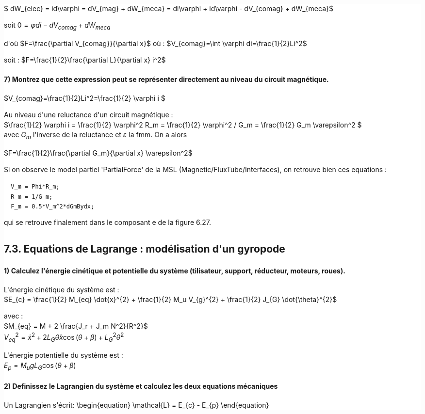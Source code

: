 $ dW_{elec} = id\varphi = dV_{mag} + dW_{meca} = di\varphi + id\varphi - dV_{comag} + dW_{meca}$  

soit  $0 = \varphi di - dV_{comag} + dW_{meca}$ 

d'où  $F=\frac{\partial V_{comag}}{\partial x}$     où : $V_{comag}=\int \varphi di=\frac{1}{2}Li^2$    

soit :   $F=\frac{1}{2}\frac{\partial L}{\partial x} i^2$   

#### 7)	Montrez que cette expression peut se représenter directement au niveau du circuit magnétique.

$V_{comag}=\frac{1}{2}Li^2=\frac{1}{2} \varphi i $    

Au niveau d'une reluctance d'un circuit magnétique :  
$\frac{1}{2} \varphi i = \frac{1}{2} \varphi^2 R_m = \frac{1}{2} \varphi^2  / G_m = \frac{1}{2} G_m \varepsilon^2  $  
avec $G_m$ l'inverse de la reluctance et $\varepsilon$ la fmm. On a alors

$F=\frac{1}{2}\frac{\partial G_m}{\partial x} \varepsilon^2$   

Si on observe le model partiel 'PartialForce' de la MSL (Magnetic/FluxTube/Interfaces), on retrouve bien ces equations :
~~~
  V_m = Phi*R_m;
  R_m = 1/G_m;
  F_m = 0.5*V_m^2*dGmBydx;
~~~
qui se retrouve finalement dans le composant e de la figure 6.27.


## 7.3.	Equations de Lagrange : modélisation d'un gyropode


#### 1)	Calculez l'énergie cinétique et potentielle du système (tilisateur, support, réducteur, moteurs, roues). 

L'énergie cinétique du système est :  
$E_{c} = \frac{1}{2} M_{eq} \dot{x}^{2} + \frac{1}{2} M_u V_{g}^{2} + \frac{1}{2} J_{G} \dot{\theta}^{2}$

avec :  
$M_{eq} = M + 2 \frac{J_r + J_m N^2}{R^2}$  
$V_{eq}^2 = \dot{x}^{2} + 2 L_{G} \dot{\theta} \dot{x} \cos\left(\theta + \beta\right) + L_{G}^{2} \dot{\theta}^{2}$   

L'énergie potentielle du système est :  
$E_{p} = M_{u} g L_{G} \cos\left(\theta + \beta\right)$

#### 2)	Definissez le Lagrangien du système et calculez les deux equations mécaniques

Un Lagrangien s'écrit:
\begin{equation}
\mathcal{L} = E_{c} - E_{p}
\end{equation}

